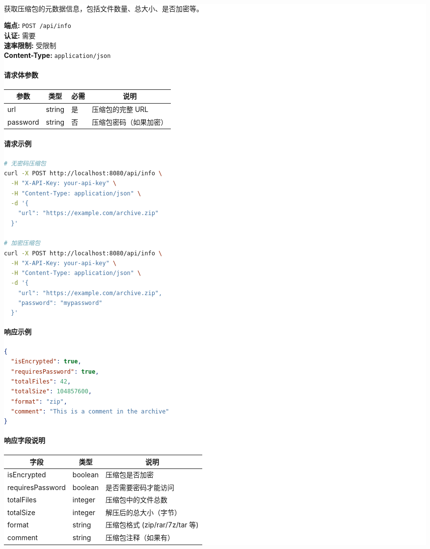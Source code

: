 获取压缩包的元数据信息，包括文件数量、总大小、是否加密等。

**端点:** `POST /api/info`  
**认证:** 需要  
**速率限制:** 受限制  
**Content-Type:** `application/json`

#### 请求体参数

| 参数 | 类型 | 必需 | 说明 |
|------|------|------|------|
| url | string | 是 | 压缩包的完整 URL |
| password | string | 否 | 压缩包密码（如果加密） |

#### 请求示例

```bash
# 无密码压缩包
curl -X POST http://localhost:8080/api/info \
  -H "X-API-Key: your-api-key" \
  -H "Content-Type: application/json" \
  -d '{
    "url": "https://example.com/archive.zip"
  }'

# 加密压缩包
curl -X POST http://localhost:8080/api/info \
  -H "X-API-Key: your-api-key" \
  -H "Content-Type: application/json" \
  -d '{
    "url": "https://example.com/archive.zip",
    "password": "mypassword"
  }'
```

#### 响应示例

```json
{
  "isEncrypted": true,
  "requiresPassword": true,
  "totalFiles": 42,
  "totalSize": 104857600,
  "format": "zip",
  "comment": "This is a comment in the archive"
}
```

#### 响应字段说明

| 字段 | 类型 | 说明 |
|------|------|------|
| isEncrypted | boolean | 压缩包是否加密 |
| requiresPassword | boolean | 是否需要密码才能访问 |
| totalFiles | integer | 压缩包中的文件总数 |
| totalSize | integer | 解压后的总大小（字节） |
| format | string | 压缩包格式 (zip/rar/7z/tar 等) |
| comment | string | 压缩包注释（如果有） |
